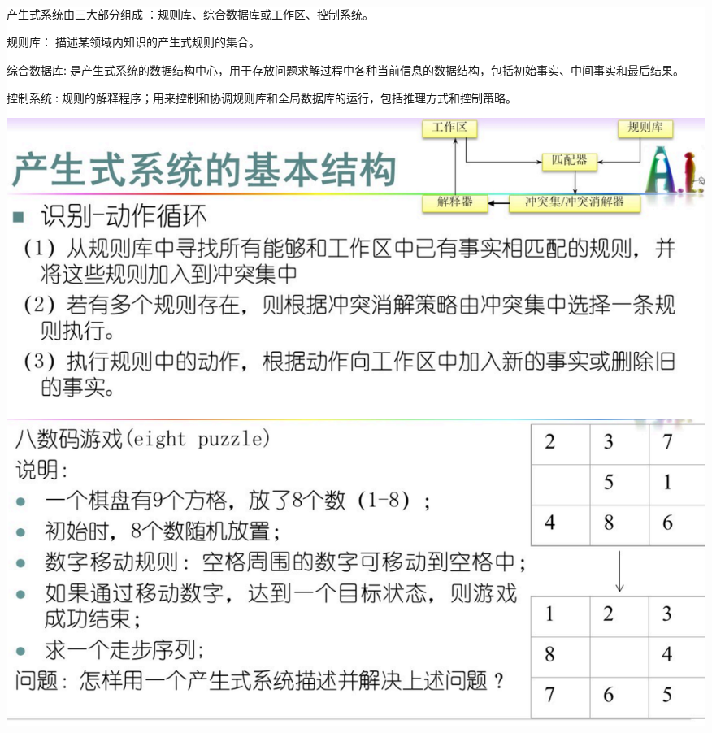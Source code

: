 产生式系统由三大部分组成 ：规则库、综合数据库或工作区、控制系统。

规则库： 描述某领域内知识的产生式规则的集合。

综合数据库: 是产生式系统的数据结构中心，用于存放问题求解过程中各种当前信息的数据结构，包括初始事实、中间事实和最后结果。

控制系统 : 规则的解释程序；用来控制和协调规则库和全局数据库的运行，包括推理方式和控制策略。

![image-20250618092405988](./assets/image-20250618092405988.png)

![image-20250618092743309](./assets/image-20250618092743309.png)
